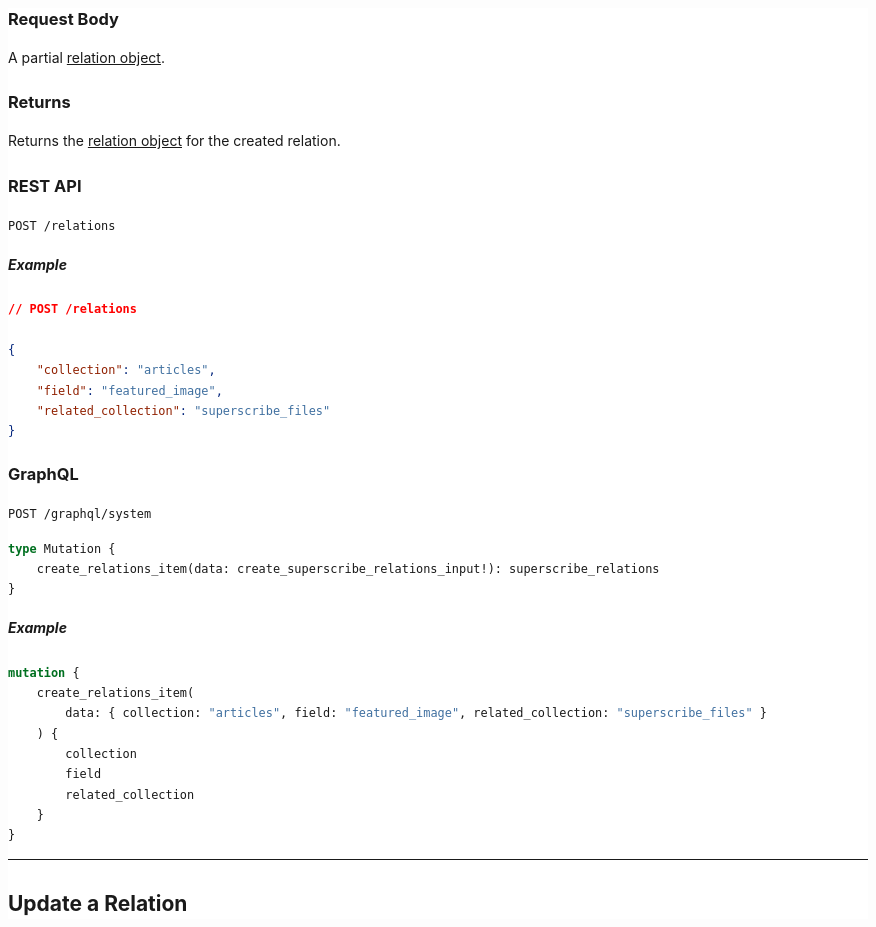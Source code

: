 ### Request Body

A partial [relation object](#the-relation-object).

### Returns

Returns the [relation object](#the-relation-object) for the created relation.

### REST API

```
POST /relations
```

##### Example

```json
// POST /relations

{
	"collection": "articles",
	"field": "featured_image",
	"related_collection": "superscribe_files"
}
```

### GraphQL

```
POST /graphql/system
```

```graphql
type Mutation {
	create_relations_item(data: create_superscribe_relations_input!): superscribe_relations
}
```

##### Example

```graphql
mutation {
	create_relations_item(
		data: { collection: "articles", field: "featured_image", related_collection: "superscribe_files" }
	) {
		collection
		field
		related_collection
	}
}
```

---

## Update a Relation
